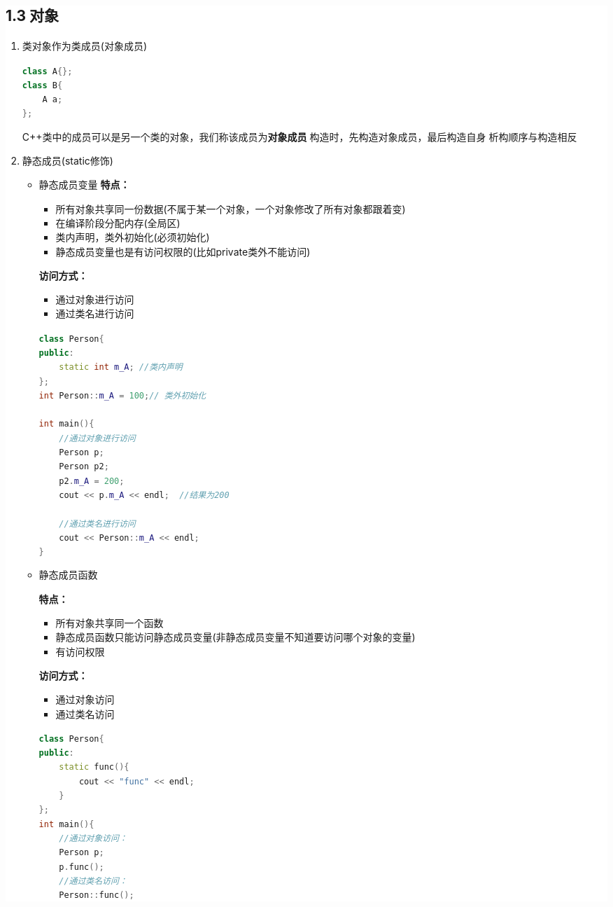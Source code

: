 ## 1.3 对象

1.  类对象作为类成员(对象成员)
    ```C++
    class A{};
    class B{
        A a;
    };
    ```
    C++类中的成员可以是另一个类的对象，我们称该成员为**对象成员**
    构造时，先构造对象成员，最后构造自身
    析构顺序与构造相反

2. 静态成员(static修饰)
    - 静态成员变量
        **特点：**
        
        - 所有对象共享同一份数据(不属于某一个对象，一个对象修改了所有对象都跟着变)
        - 在编译阶段分配内存(全局区)
        - 类内声明，类外初始化(必须初始化)
        - 静态成员变量也是有访问权限的(比如private类外不能访问)
        
        **访问方式：**
        - 通过对象进行访问
        - 通过类名进行访问
        ```C++
        class Person{
        public:
            static int m_A; //类内声明
        };
        int Person::m_A = 100;// 类外初始化
        
        int main(){
            //通过对象进行访问
            Person p;
            Person p2;
            p2.m_A = 200;
            cout << p.m_A << endl;  //结果为200
        
            //通过类名进行访问
            cout << Person::m_A << endl;
        }
        ```
    - 静态成员函数
    
        **特点：**
        - 所有对象共享同一个函数
        - 静态成员函数只能访问静态成员变量(非静态成员变量不知道要访问哪个对象的变量)
        - 有访问权限
        
        **访问方式：**
        - 通过对象访问
        - 通过类名访问
        ```C++
        class Person{
        public:    
            static func(){
                cout << "func" << endl;
            }
        };
        int main(){
            //通过对象访问：
            Person p;
            p.func();
            //通过类名访问：
            Person::func();